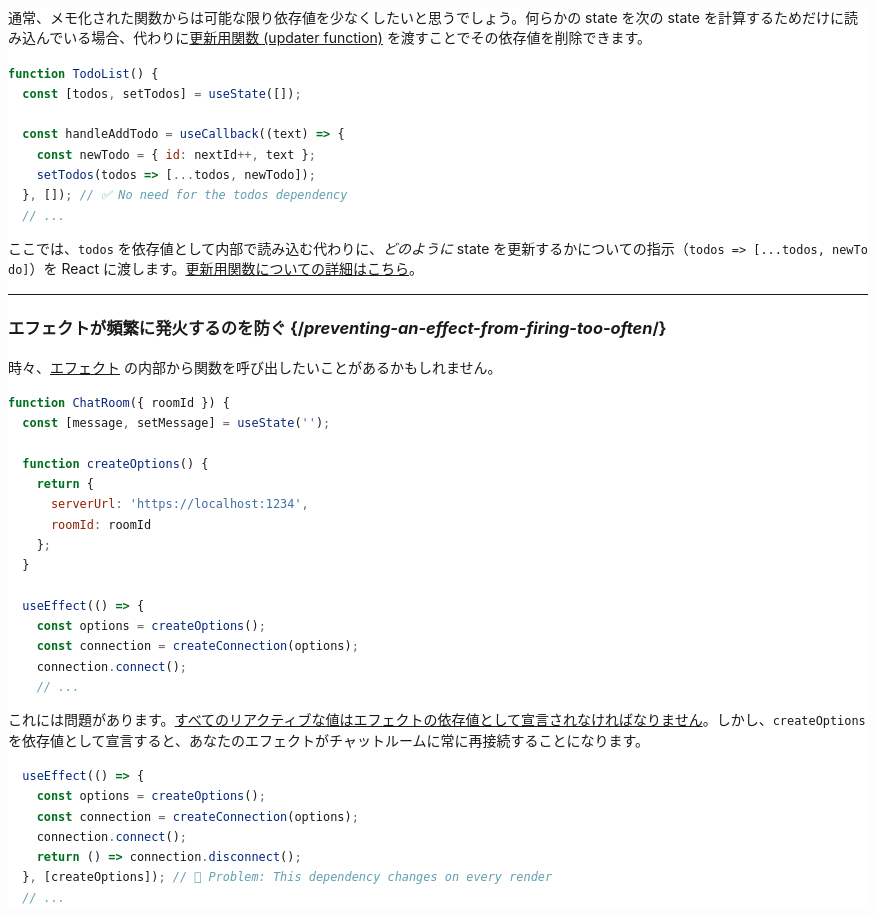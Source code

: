 通常、メモ化された関数からは可能な限り依存値を少なくしたいと思うでしょう。何らかの state を次の state を計算するためだけに読み込んでいる場合、代わりに[更新用関数 (updater function)](/reference/react/useState#updating-state-based-on-the-previous-state) を渡すことでその依存値を削除できます。

```js {6,7}
function TodoList() {
  const [todos, setTodos] = useState([]);

  const handleAddTodo = useCallback((text) => {
    const newTodo = { id: nextId++, text };
    setTodos(todos => [...todos, newTodo]);
  }, []); // ✅ No need for the todos dependency
  // ...
```

ここでは、`todos` を依存値として内部で読み込む代わりに、*どのように* state を更新するかについての指示（`todos => [...todos, newTodo]`）を React に渡します。[更新用関数についての詳細はこちら](/reference/react/useState#updating-state-based-on-the-previous-state)。

---

### エフェクトが頻繁に発火するのを防ぐ {/*preventing-an-effect-from-firing-too-often*/}

時々、[エフェクト](/learn/synchronizing-with-effects) の内部から関数を呼び出したいことがあるかもしれません。

```js {4-9,12}
function ChatRoom({ roomId }) {
  const [message, setMessage] = useState('');

  function createOptions() {
    return {
      serverUrl: 'https://localhost:1234',
      roomId: roomId
    };
  }

  useEffect(() => {
    const options = createOptions();
    const connection = createConnection(options);
    connection.connect();
    // ...
```

これには問題があります。[すべてのリアクティブな値はエフェクトの依存値として宣言されなければなりません](/learn/lifecycle-of-reactive-effects#react-verifies-that-you-specified-every-reactive-value-as-a-dependency)。しかし、`createOptions` を依存値として宣言すると、あなたのエフェクトがチャットルームに常に再接続することになります。


```js {6}
  useEffect(() => {
    const options = createOptions();
    const connection = createConnection(options);
    connection.connect();
    return () => connection.disconnect();
  }, [createOptions]); // 🔴 Problem: This dependency changes on every render
  // ...
```
